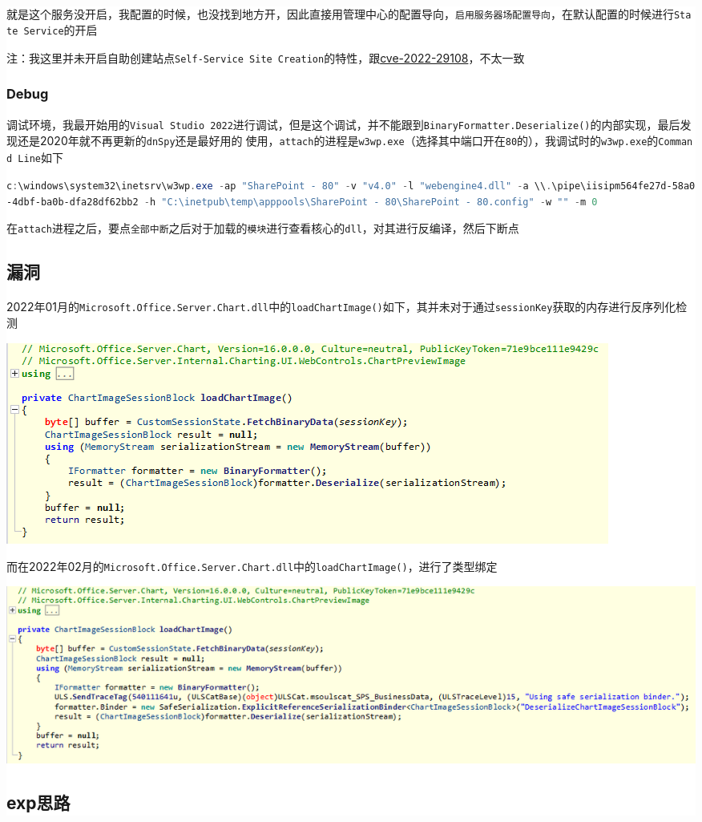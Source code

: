 就是这个服务没开启，我配置的时候，也没找到地方开，因此直接用管理中心的配置导向，`启用服务器场配置导向`，在默认配置的时候进行`State Service`的开启

注：我这里并未开启自助创建站点`Self-Service Site Creation`的特性，跟[cve-2022-29108](https://www.starlabs.sg/blog/2022/05-new-wine-in-old-bottle-microsoft-sharepoint-post-auth-deserialization-rce-cve-2022-29108/)，不太一致

### Debug

调试环境，我最开始用的`Visual Studio 2022`进行调试，但是这个调试，并不能跟到`BinaryFormatter.Deserialize()`的内部实现，最后发现还是2020年就不再更新的`dnSpy`还是最好用的
使用，`attach`的进程是`w3wp.exe`（选择其中端口开在`80`的），我调试时的`w3wp.exe`的`Command Line`如下
```powershell 
c:\windows\system32\inetsrv\w3wp.exe -ap "SharePoint - 80" -v "v4.0" -l "webengine4.dll" -a \\.\pipe\iisipm564fe27d-58a0-4dbf-ba0b-dfa28df62bb2 -h "C:\inetpub\temp\apppools\SharePoint - 80\SharePoint - 80.config" -w "" -m 0  
```

在`attach`进程之后，要点`全部中断`之后对于加载的`模块`进行查看核心的`dll`，对其进行反编译，然后下断点

## 漏洞

2022年01月的`Microsoft.Office.Server.Chart.dll`中的`loadChartImage()`如下，其并未对于通过`sessionKey`获取的内存进行反序列化检测

![2022-01 loadChartImage](/img/CVE-2022-22005/2022-01-Chart-dll-loadChartImage.png)

而在2022年02月的`Microsoft.Office.Server.Chart.dll`中的`loadChartImage()`，进行了类型绑定

![2022-02 loadChartImage](/img/CVE-2022-22005/2022-02-Chart-dll-loadChartImage.png)

## exp思路
